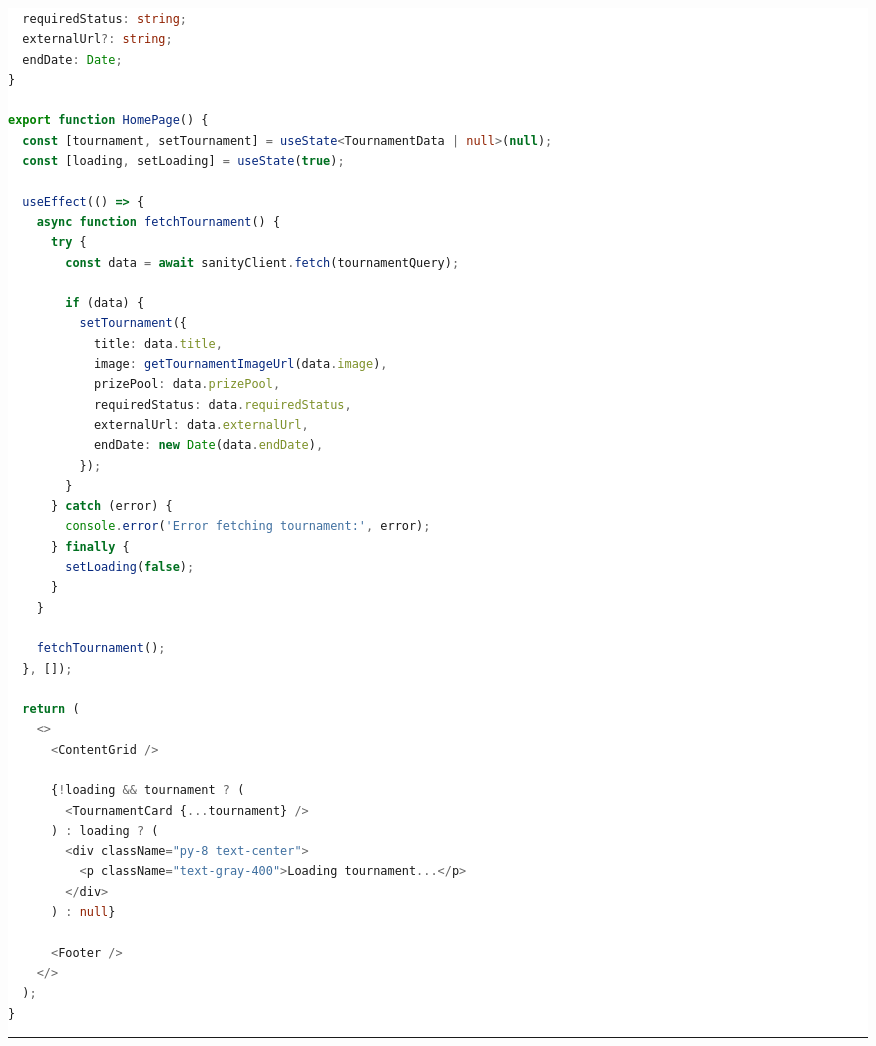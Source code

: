 ```typescript
  requiredStatus: string;
  externalUrl?: string;
  endDate: Date;
}

export function HomePage() {
  const [tournament, setTournament] = useState<TournamentData | null>(null);
  const [loading, setLoading] = useState(true);

  useEffect(() => {
    async function fetchTournament() {
      try {
        const data = await sanityClient.fetch(tournamentQuery);
        
        if (data) {
          setTournament({
            title: data.title,
            image: getTournamentImageUrl(data.image),
            prizePool: data.prizePool,
            requiredStatus: data.requiredStatus,
            externalUrl: data.externalUrl,
            endDate: new Date(data.endDate),
          });
        }
      } catch (error) {
        console.error('Error fetching tournament:', error);
      } finally {
        setLoading(false);
      }
    }

    fetchTournament();
  }, []);

  return (
    <>
      <ContentGrid />
      
      {!loading && tournament ? (
        <TournamentCard {...tournament} />
      ) : loading ? (
        <div className="py-8 text-center">
          <p className="text-gray-400">Loading tournament...</p>
        </div>
      ) : null}
      
      <Footer />
    </>
  );
}
```

---